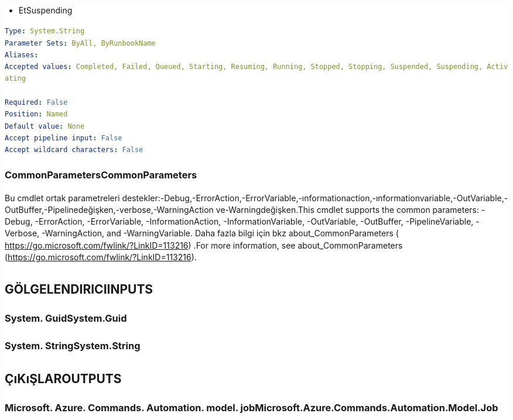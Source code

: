 - <span data-ttu-id="60f75-149">Et</span><span class="sxs-lookup"><span data-stu-id="60f75-149">Suspending</span></span>

```yaml
Type: System.String
Parameter Sets: ByAll, ByRunbookName
Aliases:
Accepted values: Completed, Failed, Queued, Starting, Resuming, Running, Stopped, Stopping, Suspended, Suspending, Activating

Required: False
Position: Named
Default value: None
Accept pipeline input: False
Accept wildcard characters: False
```

### <span data-ttu-id="60f75-150">CommonParameters</span><span class="sxs-lookup"><span data-stu-id="60f75-150">CommonParameters</span></span>
<span data-ttu-id="60f75-151">Bu cmdlet ortak parametreleri destekler:-Debug,-ErrorAction,-ErrorVariable,-ınformationaction,-ınformationvariable,-OutVariable,-OutBuffer,-Pipelinedeğişken,-verbose,-WarningAction ve-Warningdeğişken.</span><span class="sxs-lookup"><span data-stu-id="60f75-151">This cmdlet supports the common parameters: -Debug, -ErrorAction, -ErrorVariable, -InformationAction, -InformationVariable, -OutVariable, -OutBuffer, -PipelineVariable, -Verbose, -WarningAction, and -WarningVariable.</span></span> <span data-ttu-id="60f75-152">Daha fazla bilgi için bkz about_CommonParameters ( https://go.microsoft.com/fwlink/?LinkID=113216) .</span><span class="sxs-lookup"><span data-stu-id="60f75-152">For more information, see about_CommonParameters (https://go.microsoft.com/fwlink/?LinkID=113216).</span></span>

## <span data-ttu-id="60f75-153">GÖLGELENDIRICI</span><span class="sxs-lookup"><span data-stu-id="60f75-153">INPUTS</span></span>

### <span data-ttu-id="60f75-154">System. Guid</span><span class="sxs-lookup"><span data-stu-id="60f75-154">System.Guid</span></span>

### <span data-ttu-id="60f75-155">System. String</span><span class="sxs-lookup"><span data-stu-id="60f75-155">System.String</span></span>

## <span data-ttu-id="60f75-156">ÇıKıŞLAR</span><span class="sxs-lookup"><span data-stu-id="60f75-156">OUTPUTS</span></span>

### <span data-ttu-id="60f75-157">Microsoft. Azure. Commands. Automation. model. job</span><span class="sxs-lookup"><span data-stu-id="60f75-157">Microsoft.Azure.Commands.Automation.Model.Job</span></span>
